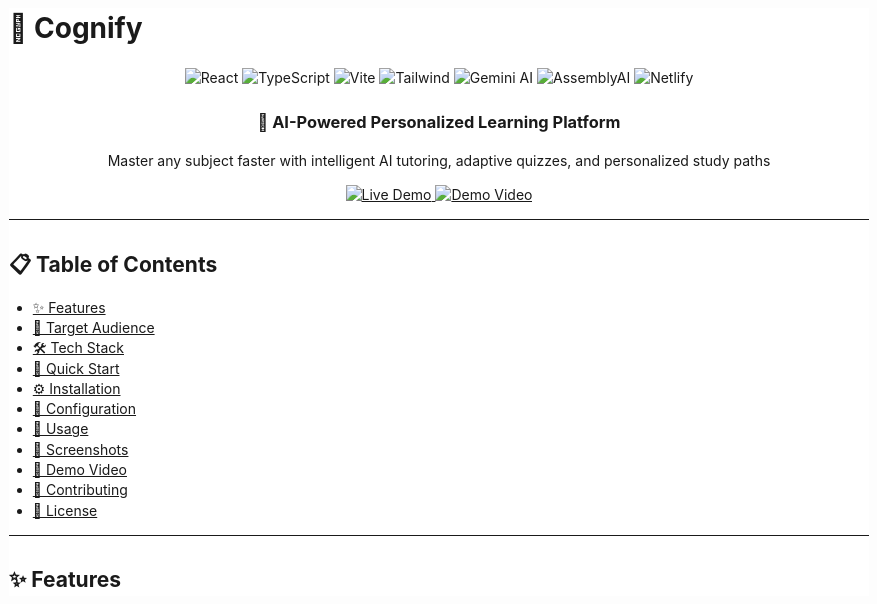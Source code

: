 # 🧠 Cognify

<div align="center">
  <img src="https://img.shields.io/badge/React-19.2.0-61DAFB?style=for-the-badge&logo=react&logoColor=white" alt="React" />
  <img src="https://img.shields.io/badge/TypeScript-5.5.3-3178C6?style=for-the-badge&logo=typescript&logoColor=white" alt="TypeScript" />
  <img src="https://img.shields.io/badge/Vite-5.3.3-646CFF?style=for-the-badge&logo=vite&logoColor=white" alt="Vite" />
  <img src="https://img.shields.io/badge/Tailwind_CSS-3.4-06B6D4?style=for-the-badge&logo=tailwindcss&logoColor=white" alt="Tailwind" />
  <img src="https://img.shields.io/badge/Google_Gemini-AI-4285F4?style=for-the-badge&logo=google&logoColor=white" alt="Gemini AI" />
  <img src="https://img.shields.io/badge/AssemblyAI-Audio-FF6B35?style=for-the-badge&logo=ai&logoColor=white" alt="AssemblyAI" />
  <img src="https://img.shields.io/badge/Netlify-Deployed-00C7B7?style=for-the-badge&logo=netlify&logoColor=white" alt="Netlify" />
</div>

<div align="center">
  <h3>🚀 AI-Powered Personalized Learning Platform</h3>
  <p>Master any subject faster with intelligent AI tutoring, adaptive quizzes, and personalized study paths</p>
  
  <a href="https://cognify-hub.netlify.app/" target="_blank">
    <img src="https://img.shields.io/badge/🌐_Live_Demo-Visit_App-success?style=for-the-badge" alt="Live Demo" />
  </a>
  
  <a href="https://youtu.be/demo-video-link" target="_blank">
    <img src="https://img.shields.io/badge/📹_Demo_Video-Watch_Now-red?style=for-the-badge" alt="Demo Video" />
  </a>
</div>

---

## 📋 Table of Contents

- [✨ Features](#-features)
- [🎯 Target Audience](#-target-audience)
- [🛠️ Tech Stack](#️-tech-stack)
- [🚀 Quick Start](#-quick-start)
- [⚙️ Installation](#️-installation)
- [🔧 Configuration](#-configuration)
- [📱 Usage](#-usage)
- [📸 Screenshots](#-screenshots)
- [🎥 Demo Video](#-demo-video)
- [🤝 Contributing](#-contributing)
- [📄 License](#-license)

---

## ✨ Features
